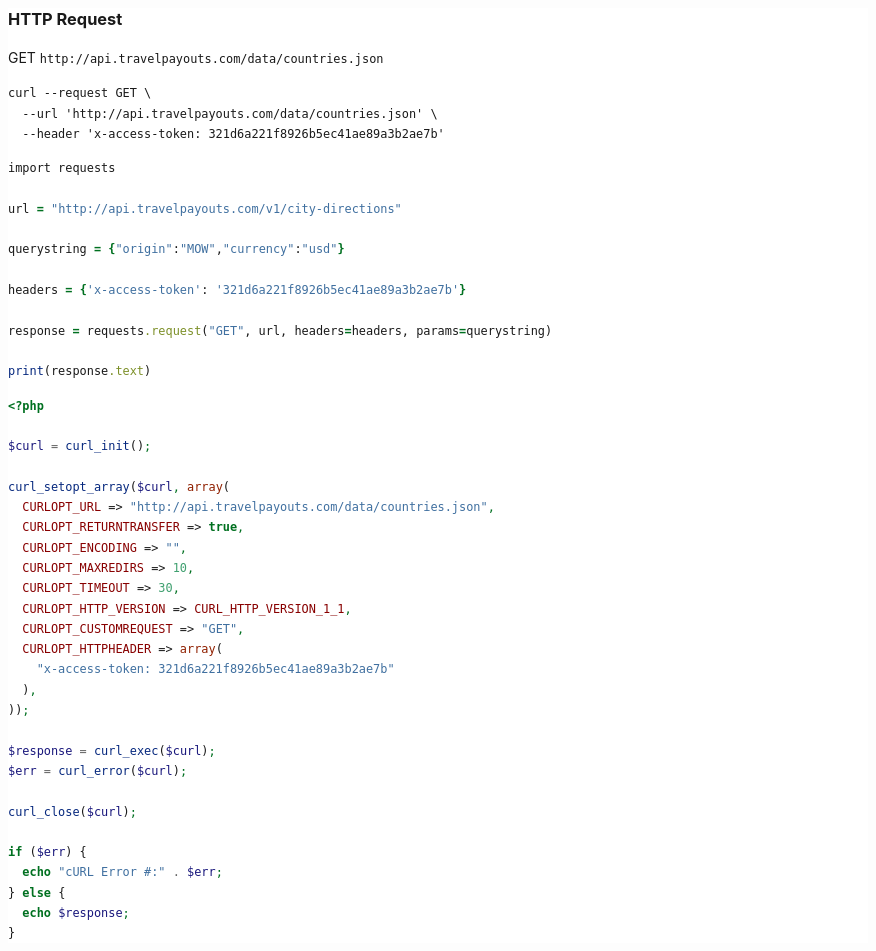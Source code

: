 ### HTTP Request

GET `http://api.travelpayouts.com/data/countries.json`

```shell
curl --request GET \
  --url 'http://api.travelpayouts.com/data/countries.json' \
  --header 'x-access-token: 321d6a221f8926b5ec41ae89a3b2ae7b'
```

```ruby
import requests

url = "http://api.travelpayouts.com/v1/city-directions"

querystring = {"origin":"MOW","currency":"usd"}

headers = {'x-access-token': '321d6a221f8926b5ec41ae89a3b2ae7b'}

response = requests.request("GET", url, headers=headers, params=querystring)

print(response.text)
```

```php
<?php

$curl = curl_init();

curl_setopt_array($curl, array(
  CURLOPT_URL => "http://api.travelpayouts.com/data/countries.json",
  CURLOPT_RETURNTRANSFER => true,
  CURLOPT_ENCODING => "",
  CURLOPT_MAXREDIRS => 10,
  CURLOPT_TIMEOUT => 30,
  CURLOPT_HTTP_VERSION => CURL_HTTP_VERSION_1_1,
  CURLOPT_CUSTOMREQUEST => "GET",
  CURLOPT_HTTPHEADER => array(
    "x-access-token: 321d6a221f8926b5ec41ae89a3b2ae7b"
  ),
));

$response = curl_exec($curl);
$err = curl_error($curl);

curl_close($curl);

if ($err) {
  echo "cURL Error #:" . $err;
} else {
  echo $response;
}
```
